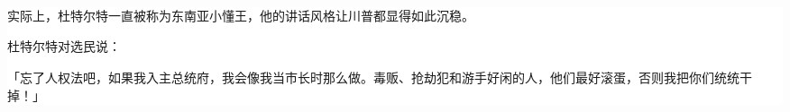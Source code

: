 <p>实际上<span><span>，</span></span>杜特尔特一直被称为东南亚小懂王<span><span>，</span></span>他的讲话风格让川普都显得如此沉稳<span><span>。</span></span></p>
 <p>杜特尔特对选民说<span><span>：</span></span></p>
 <p><span><span>「</span></span>忘了人权法吧<span><span>，</span></span>如果我入主总统府<span><span>，</span></span>我会像我当市长时那么做<span><span>。</span></span>毒贩<span><span>、</span></span>抢劫犯和游手好闲的人<span><span>，</span></span>他们最好滚蛋<span><span>，</span></span>否则我把你们统统干掉<span><span>！</span></span><span><span>」</span></span></p>
</body>